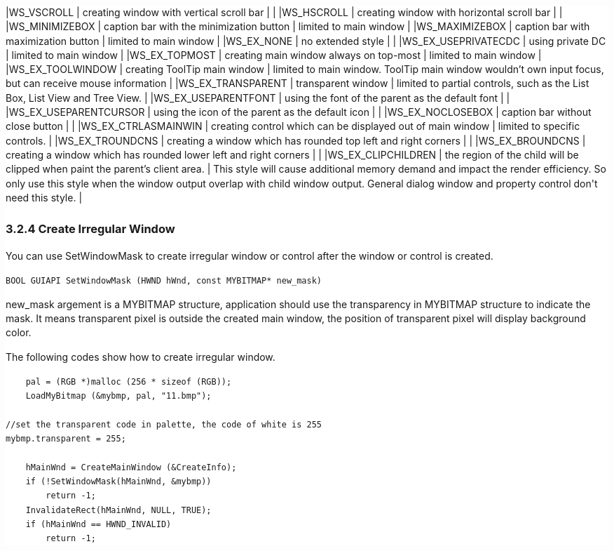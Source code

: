 |WS_VSCROLL | creating window with vertical scroll bar  | |
|WS_HSCROLL | creating window with horizontal scroll bar | |
|WS_MINIMIZEBOX | caption bar with the minimization button | limited to main window |
|WS_MAXIMIZEBOX | caption bar with maximization button  | limited to main window |
|WS_EX_NONE | no extended style | |
|WS_EX_USEPRIVATECDC | using private DC | limited to main window |
|WS_EX_TOPMOST | creating main window always on top-most | limited to main window |
|WS_EX_TOOLWINDOW | creating ToolTip main window | limited to main window. ToolTip main window wouldn’t own input focus, but can receive mouse information |
|WS_EX_TRANSPARENT | transparent window | limited to partial controls, such as the List Box, List View and Tree View. |
|WS_EX_USEPARENTFONT | using the font of the parent as the default font |  |
|WS_EX_USEPARENTCURSOR | using the icon of the parent as the default icon |  |
|WS_EX_NOCLOSEBOX | caption bar without close button |  |
|WS_EX_CTRLASMAINWIN | creating control which can be displayed out of main window | limited to specific controls. |
|WS_EX_TROUNDCNS  | creating a window which has rounded top left and right corners | |
|WS_EX_BROUNDCNS  | creating a window which has rounded lower left and right corners | |
|WS_EX_CLIPCHILDREN | the region of the child will be clipped when paint the parent’s client area. | This style will cause additional memory demand and impact the render efficiency. So only use this style when the window output overlap with child window output. General dialog window and property control don't need this style. |

### 3.2.4 Create Irregular Window
You can use SetWindowMask to create irregular window or control after the window or control is created.

```cplusplus
BOOL GUIAPI SetWindowMask (HWND hWnd, const MYBITMAP* new_mask)
```
new_mask argement is a MYBITMAP structure, application should use the transparency in MYBITMAP structure to indicate the mask. It means transparent pixel is outside the created main window, the position of transparent pixel will display background color.

The following codes show how to create irregular window.

```cplusplus
    pal = (RGB *)malloc (256 * sizeof (RGB));
    LoadMyBitmap (&mybmp, pal, "11.bmp");

//set the transparent code in palette, the code of white is 255
mybmp.transparent = 255;

    hMainWnd = CreateMainWindow (&CreateInfo);
    if (!SetWindowMask(hMainWnd, &mybmp))
        return -1;
    InvalidateRect(hMainWnd, NULL, TRUE);
    if (hMainWnd == HWND_INVALID)
        return -1;
```
